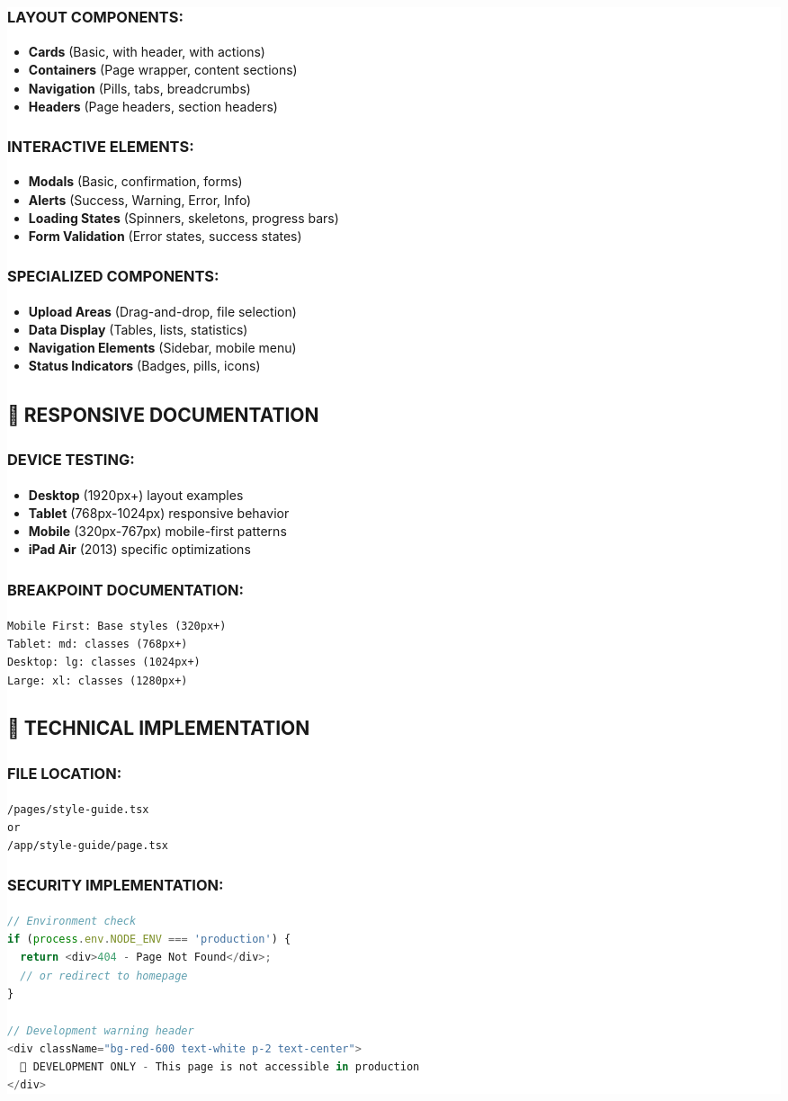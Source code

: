 ### **LAYOUT COMPONENTS:**
- **Cards** (Basic, with header, with actions)
- **Containers** (Page wrapper, content sections)
- **Navigation** (Pills, tabs, breadcrumbs)
- **Headers** (Page headers, section headers)

### **INTERACTIVE ELEMENTS:**
- **Modals** (Basic, confirmation, forms)
- **Alerts** (Success, Warning, Error, Info)
- **Loading States** (Spinners, skeletons, progress bars)
- **Form Validation** (Error states, success states)

### **SPECIALIZED COMPONENTS:**
- **Upload Areas** (Drag-and-drop, file selection)
- **Data Display** (Tables, lists, statistics)
- **Navigation Elements** (Sidebar, mobile menu)
- **Status Indicators** (Badges, pills, icons)

## 📱 RESPONSIVE DOCUMENTATION

### **DEVICE TESTING:**
- **Desktop** (1920px+) layout examples
- **Tablet** (768px-1024px) responsive behavior
- **Mobile** (320px-767px) mobile-first patterns
- **iPad Air** (2013) specific optimizations

### **BREAKPOINT DOCUMENTATION:**
```
Mobile First: Base styles (320px+)
Tablet: md: classes (768px+)  
Desktop: lg: classes (1024px+)
Large: xl: classes (1280px+)
```

## 🔧 TECHNICAL IMPLEMENTATION

### **FILE LOCATION:**
```
/pages/style-guide.tsx
or
/app/style-guide/page.tsx
```

### **SECURITY IMPLEMENTATION:**
```typescript
// Environment check
if (process.env.NODE_ENV === 'production') {
  return <div>404 - Page Not Found</div>;
  // or redirect to homepage
}

// Development warning header
<div className="bg-red-600 text-white p-2 text-center">
  🚨 DEVELOPMENT ONLY - This page is not accessible in production
</div>
```
